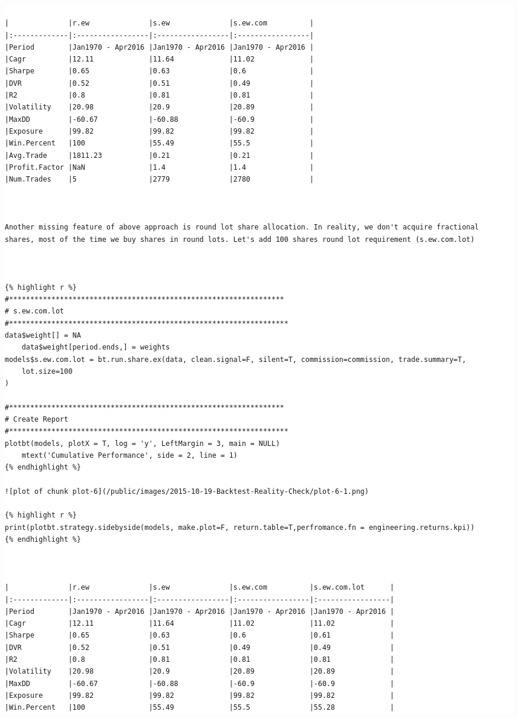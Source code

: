 ```

|              |r.ew              |s.ew              |s.ew.com          |
|:-------------|:-----------------|:-----------------|:-----------------|
|Period        |Jan1970 - Apr2016 |Jan1970 - Apr2016 |Jan1970 - Apr2016 |
|Cagr          |12.11             |11.64             |11.02             |
|Sharpe        |0.65              |0.63              |0.6               |
|DVR           |0.52              |0.51              |0.49              |
|R2            |0.8               |0.81              |0.81              |
|Volatility    |20.98             |20.9              |20.89             |
|MaxDD         |-60.67            |-60.88            |-60.9             |
|Exposure      |99.82             |99.82             |99.82             |
|Win.Percent   |100               |55.49             |55.5              |
|Avg.Trade     |1811.23           |0.21              |0.21              |
|Profit.Factor |NaN               |1.4               |1.4               |
|Num.Trades    |5                 |2779              |2780              |
    


Another missing feature of above approach is round lot share allocation. In reality, we don't acquire fractional
shares, most of the time we buy shares in round lots. Let's add 100 shares round lot requirement (s.ew.com.lot) 



{% highlight r %}
#*****************************************************************
# s.ew.com.lot
#******************************************************************
data$weight[] = NA
	data$weight[period.ends,] = weights
models$s.ew.com.lot = bt.run.share.ex(data, clean.signal=F, silent=T, commission=commission, trade.summary=T,
	lot.size=100
)

#*****************************************************************
# Create Report
#****************************************************************** 
plotbt(models, plotX = T, log = 'y', LeftMargin = 3, main = NULL)	    	
	mtext('Cumulative Performance', side = 2, line = 1)
{% endhighlight %}

![plot of chunk plot-6](/public/images/2015-10-19-Backtest-Reality-Check/plot-6-1.png) 

{% highlight r %}
print(plotbt.strategy.sidebyside(models, make.plot=F, return.table=T,perfromance.fn = engineering.returns.kpi))
{% endhighlight %}



|              |r.ew              |s.ew              |s.ew.com          |s.ew.com.lot      |
|:-------------|:-----------------|:-----------------|:-----------------|:-----------------|
|Period        |Jan1970 - Apr2016 |Jan1970 - Apr2016 |Jan1970 - Apr2016 |Jan1970 - Apr2016 |
|Cagr          |12.11             |11.64             |11.02             |11.02             |
|Sharpe        |0.65              |0.63              |0.6               |0.61              |
|DVR           |0.52              |0.51              |0.49              |0.49              |
|R2            |0.8               |0.81              |0.81              |0.81              |
|Volatility    |20.98             |20.9              |20.89             |20.89             |
|MaxDD         |-60.67            |-60.88            |-60.9             |-60.9             |
|Exposure      |99.82             |99.82             |99.82             |99.82             |
|Win.Percent   |100               |55.49             |55.5              |55.28             |
```